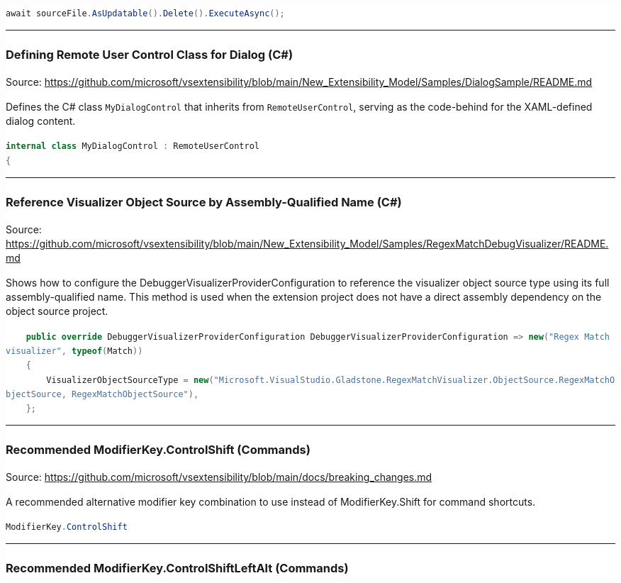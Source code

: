 ```csharp
await sourceFile.AsUpdatable().Delete().ExecuteAsync();
```

--------------------------------

### Defining Remote User Control Class for Dialog (C#)

Source: https://github.com/microsoft/vsextensibility/blob/main/New_Extensibility_Model/Samples/DialogSample/README.md

Defines the C# class `MyDialogControl` that inherits from `RemoteUserControl`, serving as the code-behind for the XAML-defined dialog content.

```csharp
internal class MyDialogControl : RemoteUserControl
{
```

--------------------------------

### Reference Visualizer Object Source by Assembly-Qualified Name (C#)

Source: https://github.com/microsoft/vsextensibility/blob/main/New_Extensibility_Model/Samples/RegexMatchDebugVisualizer/README.md

Shows how to configure the DebuggerVisualizerProviderConfiguration to reference the visualizer object source type using its full assembly-qualified name. This method is used when the extension project does not have a direct assembly dependency on the object source project.

```C#
    public override DebuggerVisualizerProviderConfiguration DebuggerVisualizerProviderConfiguration => new("Regex Match visualizer", typeof(Match))
    {
        VisualizerObjectSourceType = new("Microsoft.VisualStudio.Gladstone.RegexMatchVisualizer.ObjectSource.RegexMatchObjectSource, RegexMatchObjectSource"),
    };
```

--------------------------------

### Recommended ModifierKey.ControlShift (Commands)

Source: https://github.com/microsoft/vsextensibility/blob/main/docs/breaking_changes.md

A recommended alternative modifier key combination to use instead of ModifierKey.Shift for command shortcuts.

```C#
ModifierKey.ControlShift
```

--------------------------------

### Recommended ModifierKey.ControlShiftLeftAlt (Commands)
